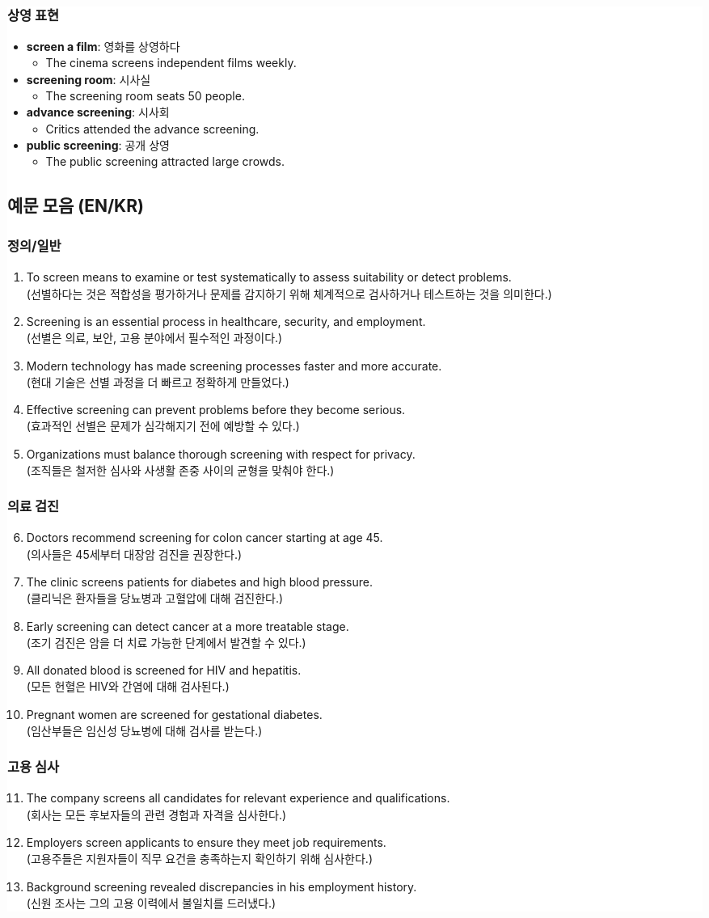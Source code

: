 ### 상영 표현
- **screen a film**: 영화를 상영하다
  - The cinema screens independent films weekly.
- **screening room**: 시사실
  - The screening room seats 50 people.
- **advance screening**: 시사회
  - Critics attended the advance screening.
- **public screening**: 공개 상영
  - The public screening attracted large crowds.

## 예문 모음 (EN/KR)

### 정의/일반
1. To screen means to examine or test systematically to assess suitability or detect problems.  
   (선별하다는 것은 적합성을 평가하거나 문제를 감지하기 위해 체계적으로 검사하거나 테스트하는 것을 의미한다.)

2. Screening is an essential process in healthcare, security, and employment.  
   (선별은 의료, 보안, 고용 분야에서 필수적인 과정이다.)

3. Modern technology has made screening processes faster and more accurate.  
   (현대 기술은 선별 과정을 더 빠르고 정확하게 만들었다.)

4. Effective screening can prevent problems before they become serious.  
   (효과적인 선별은 문제가 심각해지기 전에 예방할 수 있다.)

5. Organizations must balance thorough screening with respect for privacy.  
   (조직들은 철저한 심사와 사생활 존중 사이의 균형을 맞춰야 한다.)

### 의료 검진
6. Doctors recommend screening for colon cancer starting at age 45.  
   (의사들은 45세부터 대장암 검진을 권장한다.)

7. The clinic screens patients for diabetes and high blood pressure.  
   (클리닉은 환자들을 당뇨병과 고혈압에 대해 검진한다.)

8. Early screening can detect cancer at a more treatable stage.  
   (조기 검진은 암을 더 치료 가능한 단계에서 발견할 수 있다.)

9. All donated blood is screened for HIV and hepatitis.  
   (모든 헌혈은 HIV와 간염에 대해 검사된다.)

10. Pregnant women are screened for gestational diabetes.  
    (임산부들은 임신성 당뇨병에 대해 검사를 받는다.)

### 고용 심사
11. The company screens all candidates for relevant experience and qualifications.  
    (회사는 모든 후보자들의 관련 경험과 자격을 심사한다.)

12. Employers screen applicants to ensure they meet job requirements.  
    (고용주들은 지원자들이 직무 요건을 충족하는지 확인하기 위해 심사한다.)

13. Background screening revealed discrepancies in his employment history.  
    (신원 조사는 그의 고용 이력에서 불일치를 드러냈다.)
